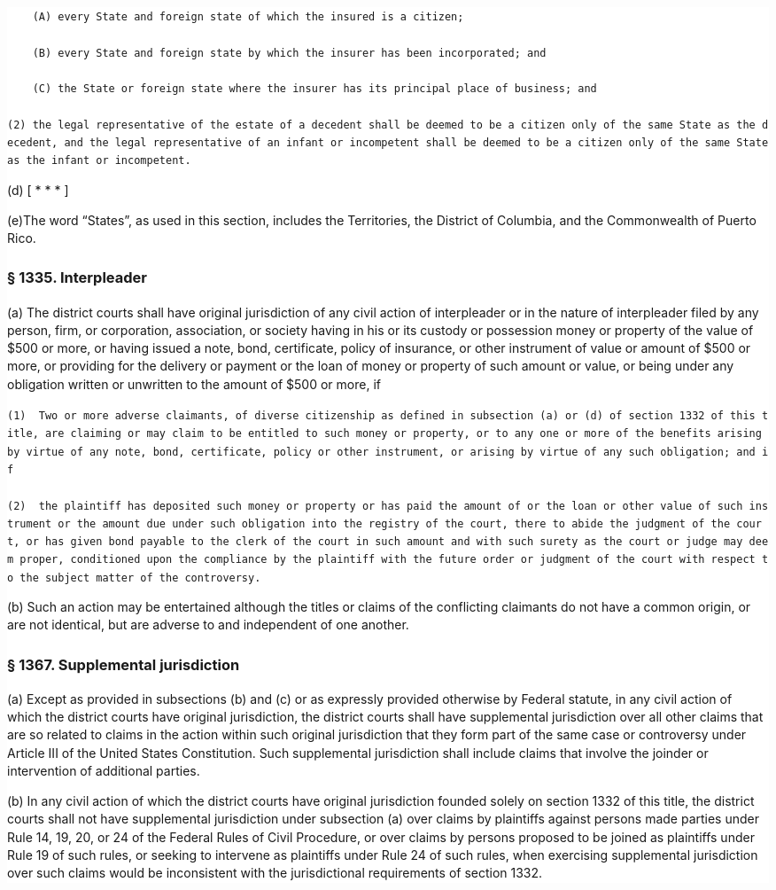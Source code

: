 		(A) every State and foreign state of which the insured is a citizen;

		(B) every State and foreign state by which the insurer has been incorporated; and

		(C) the State or foreign state where the insurer has its principal place of business; and

	(2) the legal representative of the estate of a decedent shall be deemed to be a citizen only of the same State as the decedent, and the legal representative of an infant or incompetent shall be deemed to be a citizen only of the same State as the infant or incompetent.

(d) [ * * * ]

(e)The word “States”, as used in this section, includes the Territories, the District of Columbia, and the Commonwealth of Puerto Rico.

### § 1335. Interpleader

(a) The district courts shall have original jurisdiction of any civil action of interpleader or in the nature of interpleader filed by any person, firm, or corporation, association, or society having in his or its custody or possession money or property of the value of $500 or more, or having issued a note, bond, certificate, policy of insurance, or other instrument of value or amount of $500 or more, or providing for the delivery or payment or the loan of money or property of such amount or value, or being under any obligation written or unwritten to the amount of $500 or more, if 

	(1)  Two or more adverse claimants, of diverse citizenship as defined in subsection (a) or (d) of section 1332 of this title, are claiming or may claim to be entitled to such money or property, or to any one or more of the benefits arising by virtue of any note, bond, certificate, policy or other instrument, or arising by virtue of any such obligation; and if 

	(2)  the plaintiff has deposited such money or property or has paid the amount of or the loan or other value of such instrument or the amount due under such obligation into the registry of the court, there to abide the judgment of the court, or has given bond payable to the clerk of the court in such amount and with such surety as the court or judge may deem proper, conditioned upon the compliance by the plaintiff with the future order or judgment of the court with respect to the subject matter of the controversy. 

(b) Such an action may be entertained although the titles or claims of the conflicting claimants do not have a common origin, or are not identical, but are adverse to and independent of one another.

### § 1367. Supplemental jurisdiction

(a) Except as provided in subsections (b) and (c) or as expressly provided otherwise by Federal statute, in any civil action of which the district courts have original jurisdiction, the district courts shall have supplemental jurisdiction over all other claims that are so related to claims in the action within such original jurisdiction that they form part of the same case or controversy under Article III of the United States Constitution. Such supplemental jurisdiction shall include claims that involve the joinder or intervention of additional parties. 

(b) In any civil action of which the district courts have original jurisdiction founded solely on section 1332 of this title, the district courts shall not have supplemental jurisdiction under subsection (a) over claims by plaintiffs against persons made parties under Rule 14, 19, 20, or 24 of the Federal Rules of Civil Procedure, or over claims by persons proposed to be joined as plaintiffs under Rule 19 of such rules, or seeking to intervene as plaintiffs under Rule 24 of such rules, when exercising supplemental jurisdiction over such claims would be inconsistent with the jurisdictional requirements of section 1332. 
